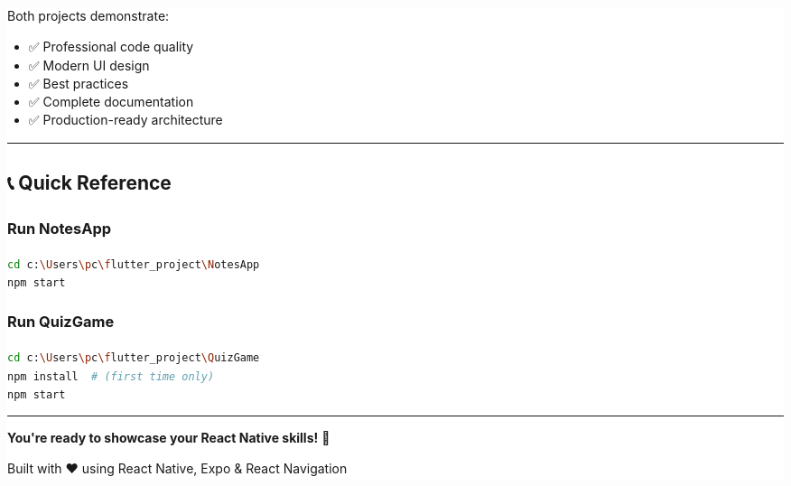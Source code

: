 Both projects demonstrate:
- ✅ Professional code quality
- ✅ Modern UI design
- ✅ Best practices
- ✅ Complete documentation
- ✅ Production-ready architecture

---

## 📞 Quick Reference

### Run NotesApp
```bash
cd c:\Users\pc\flutter_project\NotesApp
npm start
```

### Run QuizGame
```bash
cd c:\Users\pc\flutter_project\QuizGame
npm install  # (first time only)
npm start
```

---

**You're ready to showcase your React Native skills!** 🚀

Built with ❤️ using React Native, Expo & React Navigation
